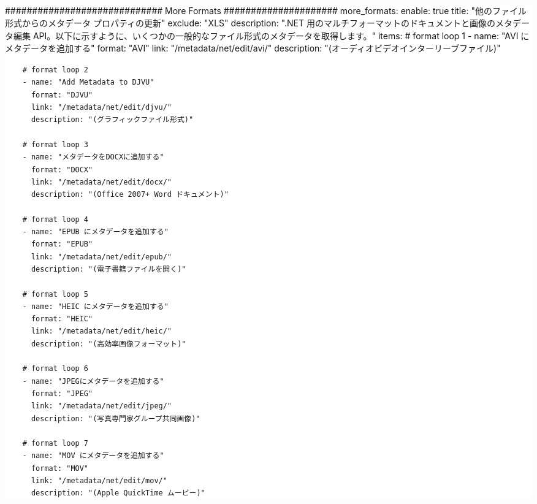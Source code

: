 
############################# More Formats #####################
more_formats:
    enable: true
    title: "他のファイル形式からのメタデータ プロパティの更新"
    exclude: "XLS"
    description: ".NET 用のマルチフォーマットのドキュメントと画像のメタデータ編集 API。以下に示すように、いくつかの一般的なファイル形式のメタデータを取得します。"
    items: 
        # format loop 1
        - name: "AVI にメタデータを追加する"
          format: "AVI"
          link: "/metadata/net/edit/avi/"
          description: "(オーディオビデオインターリーブファイル)"
          
        # format loop 2
        - name: "Add Metadata to DJVU"
          format: "DJVU"
          link: "/metadata/net/edit/djvu/"
          description: "(グラフィックファイル形式)"
          
        # format loop 3
        - name: "メタデータをDOCXに追加する"
          format: "DOCX"
          link: "/metadata/net/edit/docx/"
          description: "(Office 2007+ Word ドキュメント)"
          
        # format loop 4
        - name: "EPUB にメタデータを追加する"
          format: "EPUB"
          link: "/metadata/net/edit/epub/"
          description: "(電子書籍ファイルを開く)"
          
        # format loop 5
        - name: "HEIC にメタデータを追加する"
          format: "HEIC"
          link: "/metadata/net/edit/heic/"
          description: "(高効率画像フォーマット)"
          
        # format loop 6
        - name: "JPEGにメタデータを追加する"
          format: "JPEG"
          link: "/metadata/net/edit/jpeg/"
          description: "(写真専門家グループ共同画像)"
          
        # format loop 7
        - name: "MOV にメタデータを追加する"
          format: "MOV"
          link: "/metadata/net/edit/mov/"
          description: "(Apple QuickTime ムービー)"
          